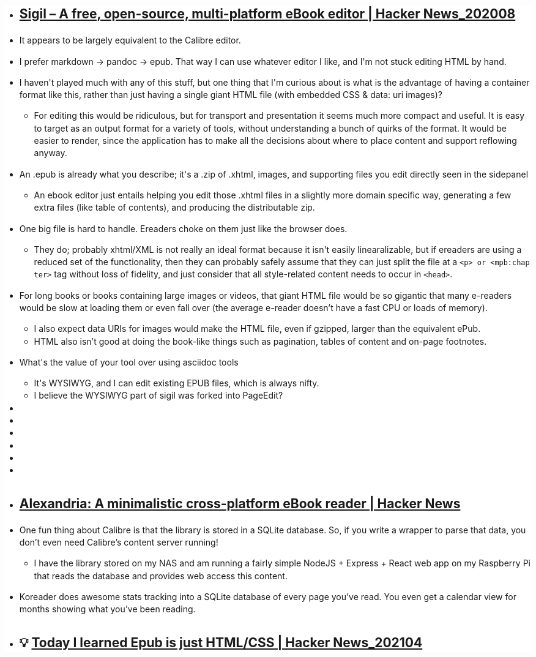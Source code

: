 - ## [Sigil – A free, open-source, multi-platform eBook editor | Hacker News_202008](https://news.ycombinator.com/item?id=24140752)
- It appears to be largely equivalent to the Calibre editor.

- I prefer markdown -> pandoc -> epub. That way I can use whatever editor I like, and I'm not stuck editing HTML by hand.

- I haven't played much with any of this stuff, but one thing that I'm curious about is what is the advantage of having a container format like this, rather than just having a single giant HTML file (with embedded CSS & data: uri images)?
  - For editing this would be ridiculous, but for transport and presentation it seems much more compact and useful. It is easy to target as an output format for a variety of tools, without understanding a bunch of quirks of the format. It would be easier to render, since the application has to make all the decisions about where to place content and support reflowing anyway.
- An .epub is already what you describe; it's a .zip of .xhtml, images, and supporting files you edit directly seen in the sidepanel
  - An ebook editor just entails helping you edit those .xhtml files in a slightly more domain specific way, generating a few extra files (like table of contents), and producing the distributable zip.
- One big file is hard to handle. Ereaders choke on them just like the browser does.
  - They do; probably xhtml/XML is not really an ideal format because it isn't easily linearalizable, but if ereaders are using a reduced set of the functionality, then they can probably safely assume that they can just split the file at a `<p> or <mpb:chapter>` tag without loss of fidelity, and just consider that all style-related content needs to occur in `<head>`.
- For long books or books containing large images or videos, that giant HTML file would be so gigantic that many e-readers would be slow at loading them or even fall over (the average e-reader doesn’t have a fast CPU or loads of memory).
  - I also expect data URIs for images would make the HTML file, even if gzipped, larger than the equivalent ePub.
  - HTML also isn’t good at doing the book-like things such as pagination, tables of content and on-page footnotes.

- What's the value of your tool over using asciidoc tools
  - It's WYSIWYG, and I can edit existing EPUB files, which is always nifty.
  - I believe the WYSIWYG part of sigil was forked into PageEdit?

- 
- 
- 
- 
- 
- 

- ## [Alexandria: A minimalistic cross-platform eBook reader | Hacker News](https://news.ycombinator.com/item?id=37303960)
- One fun thing about Calibre is that the library is stored in a SQLite database. So, if you write a wrapper to parse that data, you don’t even need Calibre’s content server running!
  - I have the library stored on my NAS and am running a fairly simple NodeJS + Express + React web app on my Raspberry Pi that reads the database and provides web access this content.
- Koreader does awesome stats tracking into a SQLite database of every page you’ve read. You even get a calendar view for months showing what you’ve been reading.

- ## 💡 [Today I learned Epub is just HTML/CSS | Hacker News_202104](https://news.ycombinator.com/item?id=26739124)
